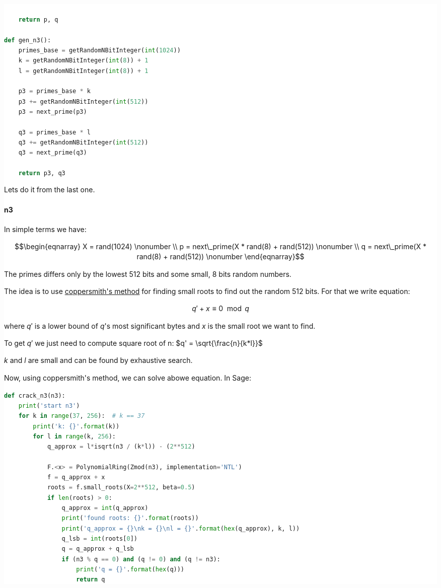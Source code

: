 ```python

    return p, q

def gen_n3():
    primes_base = getRandomNBitInteger(int(1024))
    k = getRandomNBitInteger(int(8)) + 1
    l = getRandomNBitInteger(int(8)) + 1

    p3 = primes_base * k
    p3 += getRandomNBitInteger(int(512))
    p3 = next_prime(p3)

    q3 = primes_base * l
    q3 += getRandomNBitInteger(int(512))
    q3 = next_prime(q3)

    return p3, q3
```

Lets do it from the last one.

#### n3
In simple terms we have:

$$\begin{eqnarray}
X = rand(1024) \nonumber \\
p = next\_prime(X * rand(8) + rand(512)) \nonumber \\
q = next\_prime(X * rand(8) + rand(512)) \nonumber
\end{eqnarray}$$

The primes differs only by the lowest 512 bits and some small, 8 bits random numbers.

The idea is to use [coppersmith's method](https://github.com/mimoo/RSA-and-LLL-attacks/raw/master/survey_final.pdf) for finding small roots to find out the random 512 bits. For that we write equation:

$$ q' + x \equiv 0 \mod q $$

where $q'$ is a lower bound of $q$'s most significant bytes and $x$ is the small root we want to find.

To get $q'$ we just need to compute square root of n: $q' = \sqrt{\frac{n}{k*l}}$

$k$ and $l$ are small and can be found by exhaustive search.

Now, using coppersmith's method, we can solve abowe equation. In Sage:
```python
def crack_n3(n3):
    print('start n3')
    for k in range(37, 256):  # k == 37
        print('k: {}'.format(k))
        for l in range(k, 256):
            q_approx = l*isqrt(n3 / (k*l)) - (2**512)

            F.<x> = PolynomialRing(Zmod(n3), implementation='NTL')
            f = q_approx + x
            roots = f.small_roots(X=2**512, beta=0.5)
            if len(roots) > 0:
                q_approx = int(q_approx)
                print('found roots: {}'.format(roots))
                print('q_approx = {}\nk = {}\nl = {}'.format(hex(q_approx), k, l))
                q_lsb = int(roots[0])
                q = q_approx + q_lsb
                if (n3 % q == 0) and (q != 0) and (q != n3):
                    print('q = {}'.format(hex(q)))
                    return q
```
